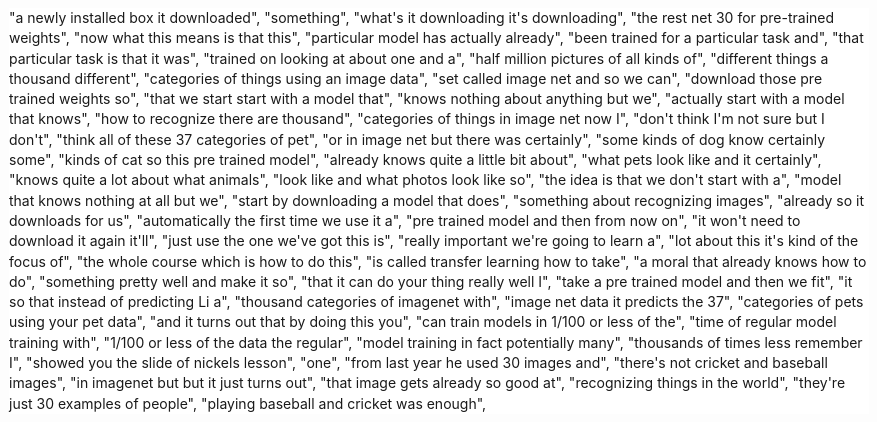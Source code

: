"a newly installed box it downloaded",
"something",
"what's it downloading it's downloading",
"the rest net 30 for pre-trained weights",
"now what this means is that this",
"particular model has actually already",
"been trained for a particular task and",
"that particular task is that it was",
"trained on looking at about one and a",
"half million pictures of all kinds of",
"different things a thousand different",
"categories of things using an image data",
"set called image net and so we can",
"download those pre trained weights so",
"that we start start with a model that",
"knows nothing about anything but we",
"actually start with a model that knows",
"how to recognize there are thousand",
"categories of things in image net now I",
"don't think I'm not sure but I don't",
"think all of these 37 categories of pet",
"or in image net but there was certainly",
"some kinds of dog know certainly some",
"kinds of cat so this pre trained model",
"already knows quite a little bit about",
"what pets look like and it certainly",
"knows quite a lot about what animals",
"look like and what photos look like so",
"the idea is that we don't start with a",
"model that knows nothing at all but we",
"start by downloading a model that does",
"something about recognizing images",
"already so it downloads for us",
"automatically the first time we use it a",
"pre trained model and then from now on",
"it won't need to download it again it'll",
"just use the one we've got this is",
"really important we're going to learn a",
"lot about this it's kind of the focus of",
"the whole course which is how to do this",
"is called transfer learning how to take",
"a moral that already knows how to do",
"something pretty well and make it so",
"that it can do your thing really well I",
"take a pre trained model and then we fit",
"it so that instead of predicting Li a",
"thousand categories of imagenet with",
"image net data it predicts the 37",
"categories of pets using your pet data",
"and it turns out that by doing this you",
"can train models in 1/100 or less of the",
"time of regular model training with",
"1/100 or less of the data the regular",
"model training in fact potentially many",
"thousands of times less remember I",
"showed you the slide of nickels lesson",
"one",
"from last year he used 30 images and",
"there's not cricket and baseball images",
"in imagenet but but it just turns out",
"that image gets already so good at",
"recognizing things in the world",
"they're just 30 examples of people",
"playing baseball and cricket was enough",